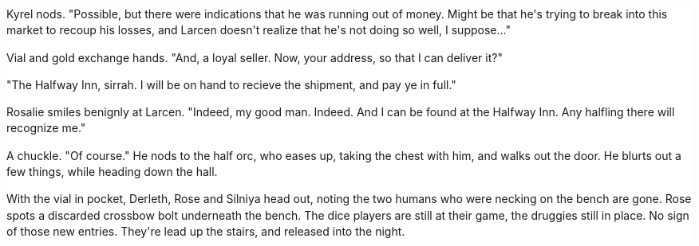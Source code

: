 Kyrel nods. "Possible, but there were indications that he was running out of money. Might be that he's trying to break into this market to recoup his losses, and Larcen doesn't realize that he's not doing so well, I suppose..."

Vial and gold exchange hands. "And, a loyal seller. Now, your address, so that I can deliver it?"

"The Halfway Inn, sirrah. I will be on hand to recieve the shipment, and pay ye in full."

Rosalie smiles benignly at Larcen. "Indeed, my good man. Indeed. And I can be found at the Halfway Inn. Any halfling there will recognize me."

A chuckle. "Of course." He nods to the half orc, who eases up, taking the chest with him, and walks out the door. He blurts out a few things, while heading down the hall.

With the vial in pocket, Derleth, Rose and Silniya head out, noting the two humans who were necking on the bench are gone. Rose spots a discarded crossbow bolt underneath the bench. The dice players are still at their game, the druggies still in place. No sign of those new entries. They're lead up the stairs, and released into the night.